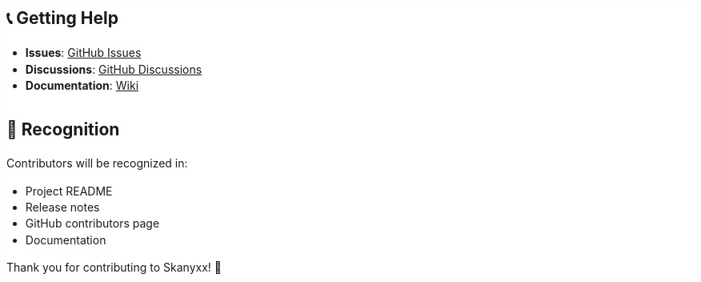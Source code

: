 ## 📞 Getting Help

- **Issues**: [GitHub Issues](https://github.com/yourusername/skanyxx/issues)
- **Discussions**: [GitHub Discussions](https://github.com/yourusername/skanyxx/discussions)
- **Documentation**: [Wiki](https://github.com/yourusername/skanyxx/wiki)

## 🙏 Recognition

Contributors will be recognized in:
- Project README
- Release notes
- GitHub contributors page
- Documentation

Thank you for contributing to Skanyxx! 🚀
